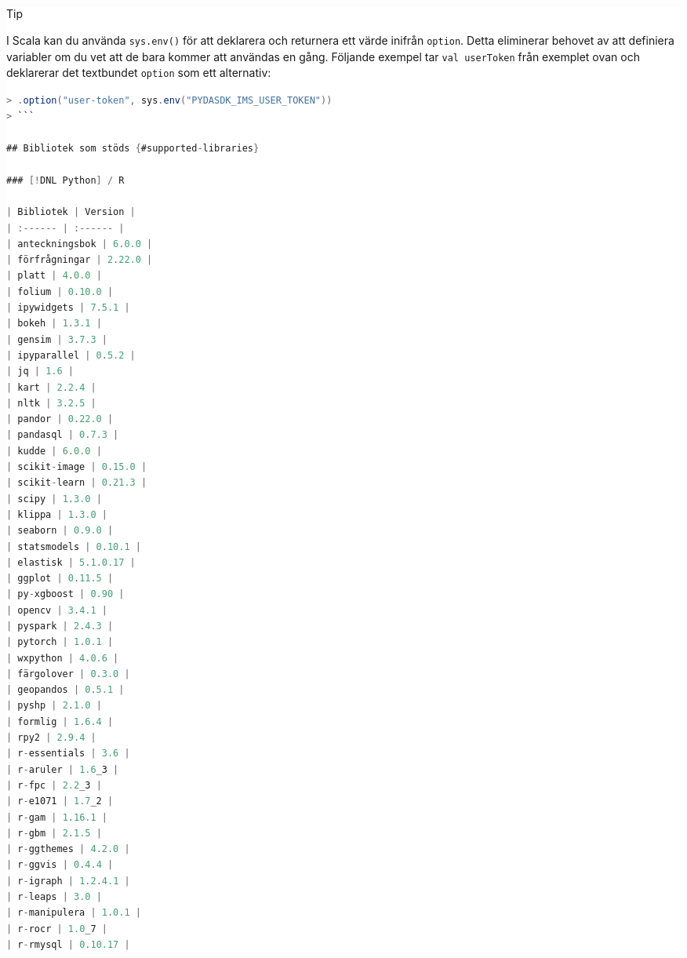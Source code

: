 >[!TIP]
>
>
>I Scala kan du använda `sys.env()` för att deklarera och returnera ett värde inifrån `option`. Detta eliminerar behovet av att definiera variabler om du vet att de bara kommer att användas en gång. Följande exempel tar `val userToken` från exemplet ovan och deklarerar det textbundet `option` som ett alternativ:
>
> 
```scala
> .option("user-token", sys.env("PYDASDK_IMS_USER_TOKEN"))
> ```

## Bibliotek som stöds {#supported-libraries}

### [!DNL Python] / R

| Bibliotek | Version |
| :------ | :------ |
| anteckningsbok | 6.0.0 |
| förfrågningar | 2.22.0 |
| platt | 4.0.0 |
| folium | 0.10.0 |
| ipywidgets | 7.5.1 |
| bokeh | 1.3.1 |
| gensim | 3.7.3 |
| ipyparallel | 0.5.2 |
| jq | 1.6 |
| kart | 2.2.4 |
| nltk | 3.2.5 |
| pandor | 0.22.0 |
| pandasql | 0.7.3 |
| kudde | 6.0.0 |
| scikit-image | 0.15.0 |
| scikit-learn | 0.21.3 |
| scipy | 1.3.0 |
| klippa | 1.3.0 |
| seaborn | 0.9.0 |
| statsmodels | 0.10.1 |
| elastisk | 5.1.0.17 |
| ggplot | 0.11.5 |
| py-xgboost | 0.90 |
| opencv | 3.4.1 |
| pyspark | 2.4.3 |
| pytorch | 1.0.1 |
| wxpython | 4.0.6 |
| färgolover | 0.3.0 |
| geopandos | 0.5.1 |
| pyshp | 2.1.0 |
| formlig | 1.6.4 |
| rpy2 | 2.9.4 |
| r-essentials | 3.6 |
| r-aruler | 1.6_3 |
| r-fpc | 2.2_3 |
| r-e1071 | 1.7_2 |
| r-gam | 1.16.1 |
| r-gbm | 2.1.5 |
| r-ggthemes | 4.2.0 |
| r-ggvis | 0.4.4 |
| r-igraph | 1.2.4.1 |
| r-leaps | 3.0 |
| r-manipulera | 1.0.1 |
| r-rocr | 1.0_7 |
| r-rmysql | 0.10.17 |
```

[//]: # (Talk about the different Notebooks, introduce that certain starter notebooks are limited to particular kernels)
[//]: # (In the following samples, the first step is currently required but once the SDK is complete, users are no longer required to explicitly define client_context)